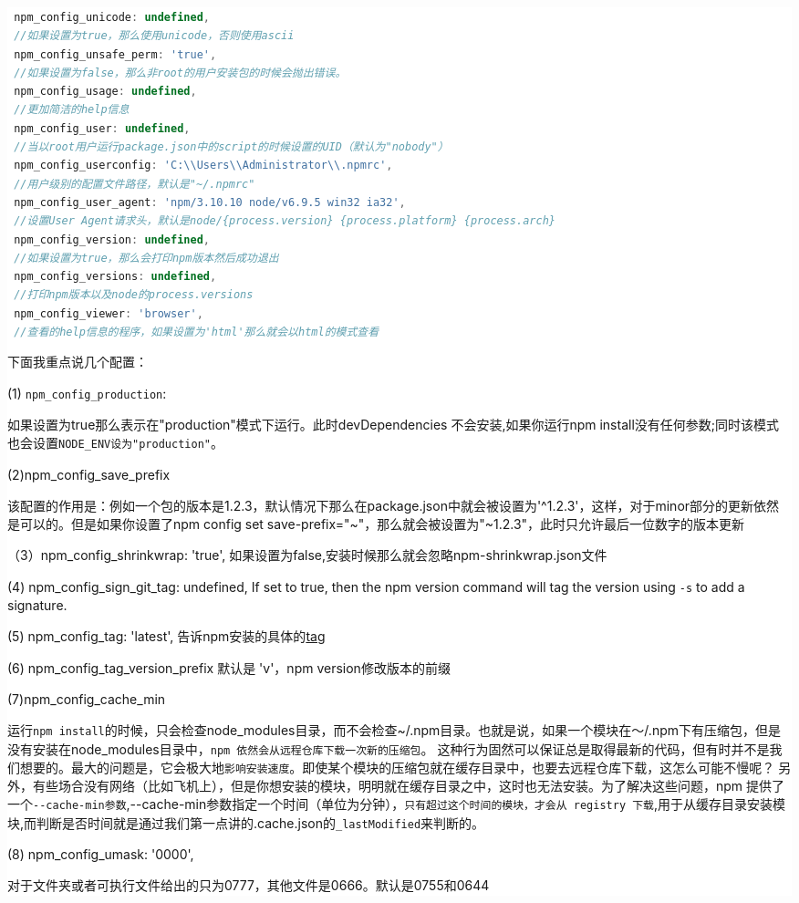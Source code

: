 ```js
 npm_config_unicode: undefined,
 //如果设置为true，那么使用unicode，否则使用ascii
 npm_config_unsafe_perm: 'true',
 //如果设置为false，那么非root的用户安装包的时候会抛出错误。
 npm_config_usage: undefined,
 //更加简洁的help信息
 npm_config_user: undefined,
 //当以root用户运行package.json中的script的时候设置的UID（默认为"nobody"）
 npm_config_userconfig: 'C:\\Users\\Administrator\\.npmrc',
 //用户级别的配置文件路径，默认是"~/.npmrc"
 npm_config_user_agent: 'npm/3.10.10 node/v6.9.5 win32 ia32',
 //设置User Agent请求头，默认是node/{process.version} {process.platform} {process.arch}
 npm_config_version: undefined,
 //如果设置为true，那么会打印npm版本然后成功退出
 npm_config_versions: undefined,
 //打印npm版本以及node的process.versions
 npm_config_viewer: 'browser',
 //查看的help信息的程序，如果设置为'html'那么就会以html的模式查看
```
下面我重点说几个配置：

(1) `npm_config_production`:

 如果设置为true那么表示在"production"模式下运行。此时devDependencies 不会安装,如果你运行npm install没有任何参数;同时该模式也会设置`NODE_ENV设为"production"`。

(2)npm_config_save_prefix

该配置的作用是：例如一个包的版本是1.2.3，默认情况下那么在package.json中就会被设置为'^1.2.3'，这样，对于minor部分的更新依然是可以的。但是如果你设置了npm config set save-prefix="~"，那么就会被设置为"~1.2.3"，此时只允许最后一位数字的版本更新

（3）npm_config_shrinkwrap: 'true',
 如果设置为false,安装时候那么就会忽略npm-shrinkwrap.json文件

(4) npm_config_sign_git_tag: undefined,
 If set to true, then the npm version command will tag the version using `-s` to add a signature.

(5) npm_config_tag: 'latest',
 告诉npm安装的具体的[tag](https://github.com/liangklfangl/npm-dist-tag)

(6) npm_config_tag_version_prefix
 默认是 'v'，npm version修改版本的前缀

(7)npm_config_cache_min

运行`npm install`的时候，只会检查node_modules目录，而不会检查~/.npm目录。也就是说，如果一个模块在～/.npm下有压缩包，但是没有安装在node_modules目录中，`npm 依然会从远程仓库下载一次新的压缩包`。
这种行为固然可以保证总是取得最新的代码，但有时并不是我们想要的。最大的问题是，它会极大地`影响安装速度`。即使某个模块的压缩包就在缓存目录中，也要去远程仓库下载，这怎么可能不慢呢？
另外，有些场合没有网络（比如飞机上），但是你想安装的模块，明明就在缓存目录之中，这时也无法安装。为了解决这些问题，npm 提供了一个`--cache-min参数`,--cache-min参数指定一个时间（单位为分钟），`只有超过这个时间的模块，才会从 registry 下载`,用于从缓存目录安装模块,而判断是否时间就是通过我们第一点讲的.cache.json的`_lastModified`来判断的。

(8) npm_config_umask: '0000',

 对于文件夹或者可执行文件给出的只为0777，其他文件是0666。默认是0755和0644
